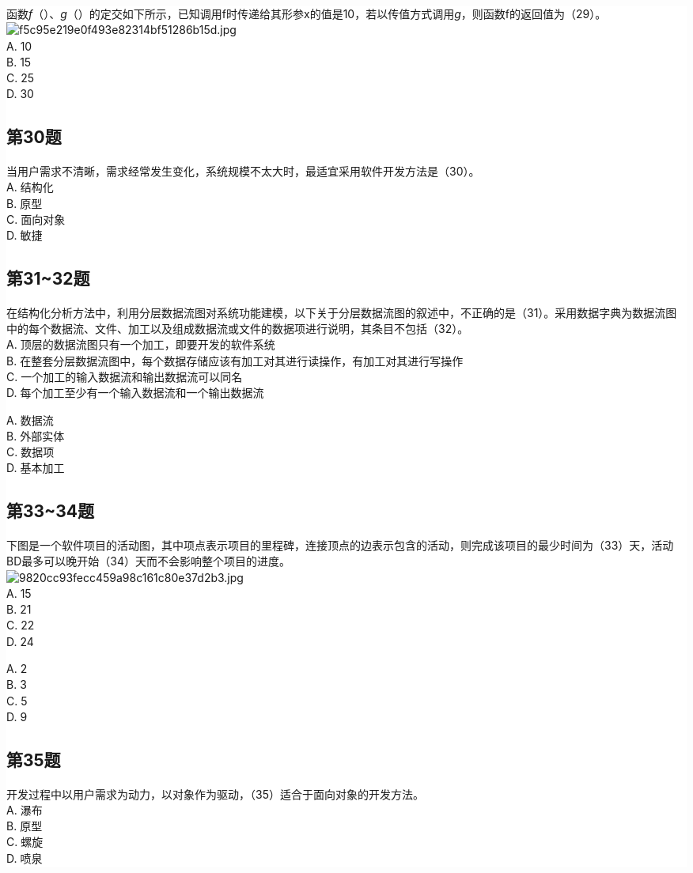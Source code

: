 函数*f*（）、*g*（）的定交如下所示，已知调用f时传递给其形参x的值是10，若以传值方式调用*g*，则函数f的返回值为（29）。  
![f5c95e219e0f493e82314bf51286b15d.jpg][]  
A. 10  
B. 15  
C. 25  
D. 30  


## 第30题 ##

当用户需求不清晰，需求经常发生变化，系统规模不太大时，最适宜采用软件开发方法是（30）。  
A. 结构化  
B. 原型  
C. 面向对象  
D. 敏捷  


## 第31~32题 ##

在结构化分析方法中，利用分层数据流图对系统功能建模，以下关于分层数据流图的叙述中，不正确的是（31）。采用数据字典为数据流图中的每个数据流、文件、加工以及组成数据流或文件的数据项进行说明，其条目不包括（32）。  
A. 顶层的数据流图只有一个加工，即要开发的软件系统  
B. 在整套分层数据流图中，每个数据存储应该有加工对其进行读操作，有加工对其进行写操作  
C. 一个加工的输入数据流和输出数据流可以同名  
D. 每个加工至少有一个输入数据流和一个输出数据流  
  
A. 数据流  
B. 外部实体  
C. 数据项  
D. 基本加工  


## 第33~34题 ##

下图是一个软件项目的活动图，其中项点表示项目的里程碑，连接顶点的边表示包含的活动，则完成该项目的最少时间为（33）天，活动BD最多可以晚开始（34）天而不会影响整个项目的进度。  
![9820cc93fecc459a98c161c80e37d2b3.jpg][]  
A. 15  
B. 21  
C. 22  
D. 24  
  
A. 2  
B. 3  
C. 5  
D. 9  


## 第35题 ##

开发过程中以用户需求为动力，以对象作为驱动，（35）适合于面向对象的开发方法。  
A. 瀑布  
B. 原型  
C. 螺旋  
D. 喷泉  


[702700101c3a481696299e10428b4b17.jpg]: https://www.xkxxkx.cn/file/exam/software/软件评测师/综合知识/第8题/702700101c3a481696299e10428b4b17.jpg
[3a8a7257187a47f9a53f8d9eb537d8d2.jpg]: https://www.xkxxkx.cn/file/exam/software/软件评测师/综合知识/第16题/3a8a7257187a47f9a53f8d9eb537d8d2.jpg
[f5c95e219e0f493e82314bf51286b15d.jpg]: https://www.xkxxkx.cn/file/exam/software/软件评测师/综合知识/第29题/f5c95e219e0f493e82314bf51286b15d.jpg
[9820cc93fecc459a98c161c80e37d2b3.jpg]: https://www.xkxxkx.cn/file/exam/software/软件评测师/综合知识/第33题/9820cc93fecc459a98c161c80e37d2b3.jpg
[4775b3b1541f4ebd9948f3f4a01984f7.jpg]: https://www.xkxxkx.cn/file/exam/software/软件评测师/综合知识/第44题/4775b3b1541f4ebd9948f3f4a01984f7.jpg